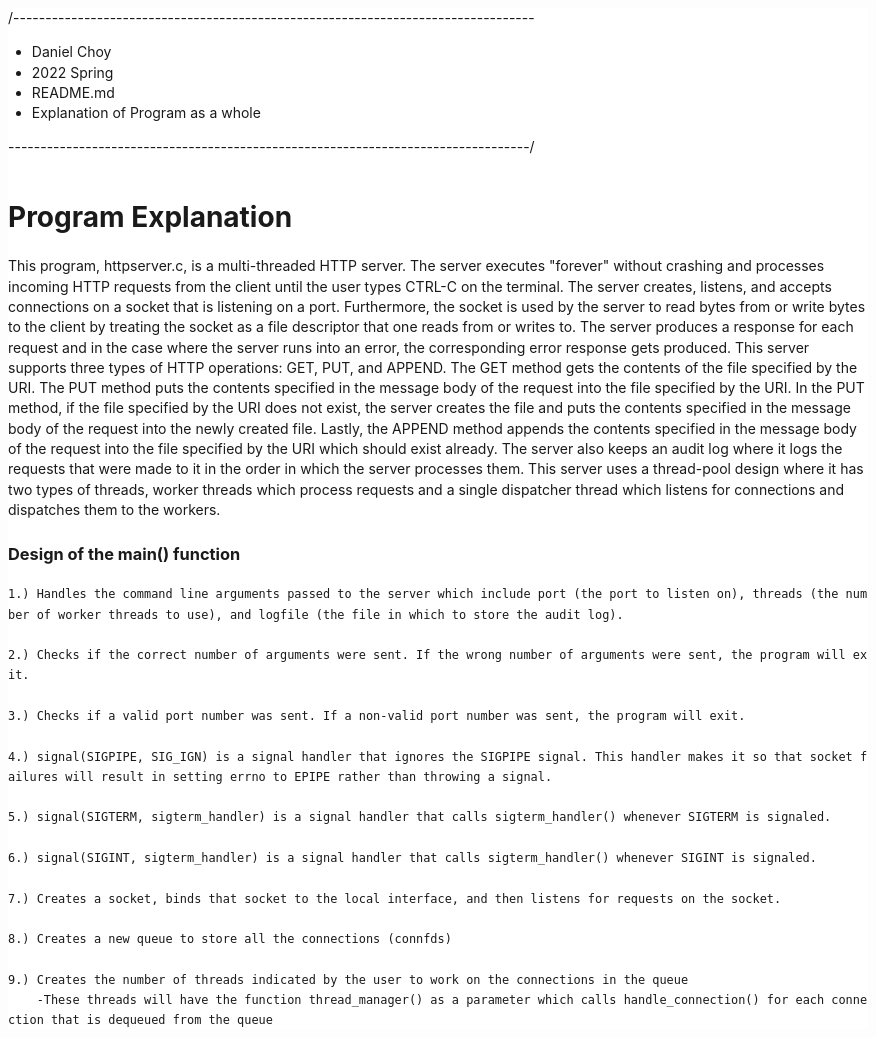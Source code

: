 /---------------------------------------------------------------------------------
- Daniel Choy
- 2022 Spring
- README.md
- Explanation of Program as a whole

---------------------------------------------------------------------------------/

# Program Explanation
This program, httpserver.c, is a multi-threaded HTTP server. The server executes "forever" without crashing and processes incoming HTTP requests from the client until the user types CTRL-C on the terminal. The server creates, listens, and accepts connections on a socket that is listening on a port. Furthermore, the socket is used by the server to read bytes from or write bytes to the client by treating the socket as a file descriptor that one reads from or writes to. The server produces a response for each request and in the case where the server runs into an error, the corresponding error response gets produced. This server supports three types of HTTP operations: GET, PUT, and APPEND. The GET method gets the contents of the file specified by the URI. The PUT method puts the contents specified in the message body of the request into the file specified by the URI. In the PUT method, if the file specified by the URI does not exist, the server creates the file and puts the contents specified in the message body of the request into the newly created file. Lastly, the APPEND method appends the contents specified in the message body of the request into the file specified by the URI which should exist already. The server also keeps an audit log where it logs the requests that were made to it in the order in which the server processes them. This server uses a thread-pool design where it has two types of threads, worker threads which process requests and a single dispatcher thread which listens for connections and dispatches them to the workers. 

### Design of the main() function

    1.) Handles the command line arguments passed to the server which include port (the port to listen on), threads (the number of worker threads to use), and logfile (the file in which to store the audit log).

    2.) Checks if the correct number of arguments were sent. If the wrong number of arguments were sent, the program will exit.

    3.) Checks if a valid port number was sent. If a non-valid port number was sent, the program will exit.

    4.) signal(SIGPIPE, SIG_IGN) is a signal handler that ignores the SIGPIPE signal. This handler makes it so that socket failures will result in setting errno to EPIPE rather than throwing a signal.
    
    5.) signal(SIGTERM, sigterm_handler) is a signal handler that calls sigterm_handler() whenever SIGTERM is signaled.
    
    6.) signal(SIGINT, sigterm_handler) is a signal handler that calls sigterm_handler() whenever SIGINT is signaled.

    7.) Creates a socket, binds that socket to the local interface, and then listens for requests on the socket. 

    8.) Creates a new queue to store all the connections (connfds) 

    9.) Creates the number of threads indicated by the user to work on the connections in the queue
        -These threads will have the function thread_manager() as a parameter which calls handle_connection() for each connection that is dequeued from the queue
